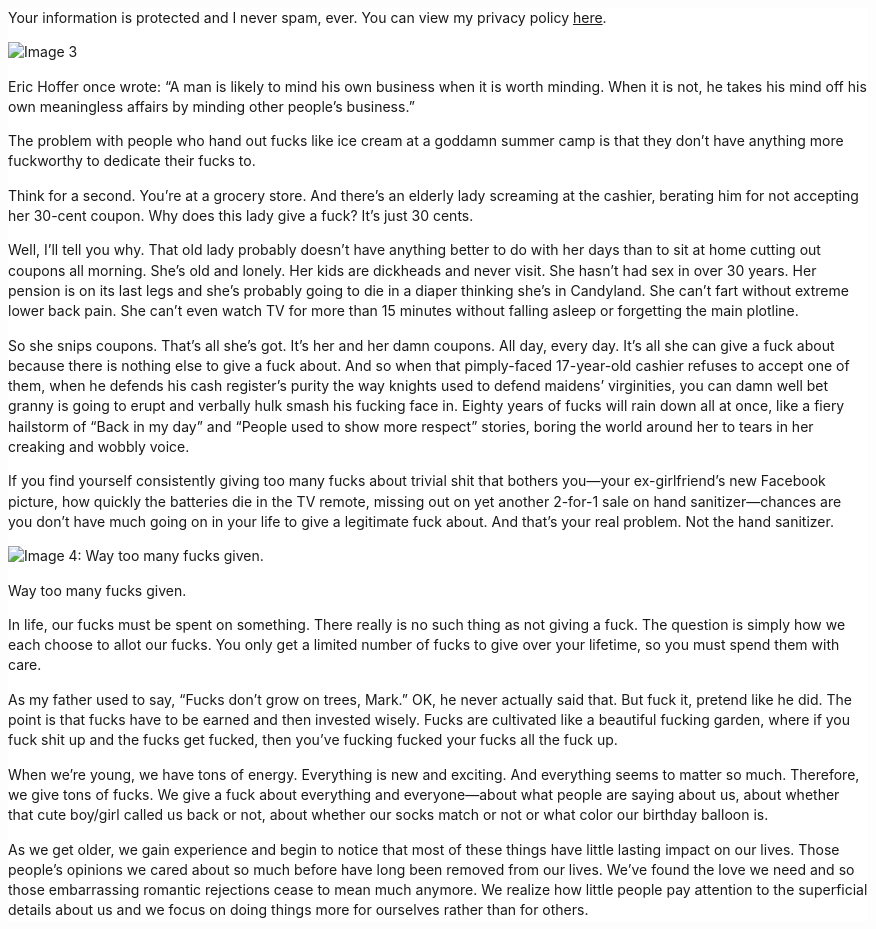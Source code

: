 Your information is protected and I never spam, ever. You can view my privacy policy [here](https://markmanson.net/privacy-policy).

![Image 3](https://markmanson.net/wp-content/uploads/2022/12/personal-values-ebook-cover-drop-shadow.png)

Eric Hoffer once wrote: “A man is likely to mind his own business when it is worth minding. When it is not, he takes his mind off his own meaningless affairs by minding other people’s business.”

The problem with people who hand out fucks like ice cream at a goddamn summer camp is that they don’t have anything more fuckworthy to dedicate their fucks to.

Think for a second. You’re at a grocery store. And there’s an elderly lady screaming at the cashier, berating him for not accepting her 30-cent coupon. Why does this lady give a fuck? It’s just 30 cents.

Well, I’ll tell you why. That old lady probably doesn’t have anything better to do with her days than to sit at home cutting out coupons all morning. She’s old and lonely. Her kids are dickheads and never visit. She hasn’t had sex in over 30 years. Her pension is on its last legs and she’s probably going to die in a diaper thinking she’s in Candyland. She can’t fart without extreme lower back pain. She can’t even watch TV for more than 15 minutes without falling asleep or forgetting the main plotline.

So she snips coupons. That’s all she’s got. It’s her and her damn coupons. All day, every day. It’s all she can give a fuck about because there is nothing else to give a fuck about. And so when that pimply-faced 17-year-old cashier refuses to accept one of them, when he defends his cash register’s purity the way knights used to defend maidens’ virginities, you can damn well bet granny is going to erupt and verbally hulk smash his fucking face in. Eighty years of fucks will rain down all at once, like a fiery hailstorm of “Back in my day” and “People used to show more respect” stories, boring the world around her to tears in her creaking and wobbly voice.

If you find yourself consistently giving too many fucks about trivial shit that bothers you—your ex-girlfriend’s new Facebook picture, how quickly the batteries die in the TV remote, missing out on yet another 2-for-1 sale on hand sanitizer—chances are you don’t have much going on in your life to give a legitimate fuck about. And that’s your real problem. Not the hand sanitizer.

![Image 4: Way too many fucks given.](https://markmanson.net/wp-content/uploads/2017/01/woman-giving-a-fuck-over-spilled-milk.jpg)

Way too many fucks given.

In life, our fucks must be spent on something. There really is no such thing as not giving a fuck. The question is simply how we each choose to allot our fucks. You only get a limited number of fucks to give over your lifetime, so you must spend them with care.

As my father used to say, “Fucks don’t grow on trees, Mark.” OK, he never actually said that. But fuck it, pretend like he did. The point is that fucks have to be earned and then invested wisely. Fucks are cultivated like a beautiful fucking garden, where if you fuck shit up and the fucks get fucked, then you’ve fucking fucked your fucks all the fuck up.

When we’re young, we have tons of energy. Everything is new and exciting. And everything seems to matter so much. Therefore, we give tons of fucks. We give a fuck about everything and everyone—about what people are saying about us, about whether that cute boy/girl called us back or not, about whether our socks match or not or what color our birthday balloon is.

As we get older, we gain experience and begin to notice that most of these things have little lasting impact on our lives. Those people’s opinions we cared about so much before have long been removed from our lives. We’ve found the love we need and so those embarrassing romantic rejections cease to mean much anymore. We realize how little people pay attention to the superficial details about us and we focus on doing things more for ourselves rather than for others.
